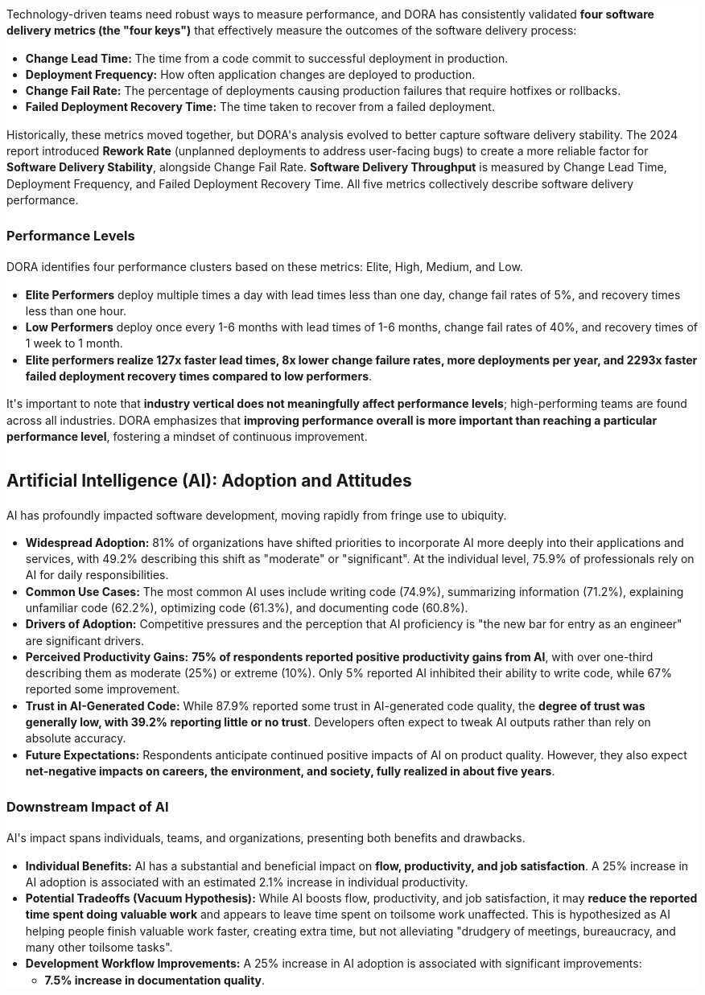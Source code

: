 Technology-driven teams need robust ways to measure performance, and DORA has consistently validated **four software delivery metrics (the "four keys")** that effectively measure the outcomes of the software delivery process:
*   **Change Lead Time:** The time from a code commit to successful deployment in production.
*   **Deployment Frequency:** How often application changes are deployed to production.
*   **Change Fail Rate:** The percentage of deployments causing production failures that require hotfixes or rollbacks.
*   **Failed Deployment Recovery Time:** The time taken to recover from a failed deployment.

Historically, these metrics moved together, but DORA's analysis evolved to better capture software delivery stability. The 2024 report introduced **Rework Rate** (unplanned deployments to address user-facing bugs) to create a more reliable factor for **Software Delivery Stability**, alongside Change Fail Rate. **Software Delivery Throughput** is measured by Change Lead Time, Deployment Frequency, and Failed Deployment Recovery Time. All five metrics collectively describe software delivery performance.

### Performance Levels
DORA identifies four performance clusters based on these metrics: Elite, High, Medium, and Low.
*   **Elite Performers** deploy multiple times a day with lead times less than one day, change fail rates of 5%, and recovery times less than one hour.
*   **Low Performers** deploy once every 1-6 months with lead times of 1-6 months, change fail rates of 40%, and recovery times of 1 week to 1 month.
*   **Elite performers realize 127x faster lead times, 8x lower change failure rates, more deployments per year, and 2293x faster failed deployment recovery times compared to low performers**.

It's important to note that **industry vertical does not meaningfully affect performance levels**; high-performing teams are found across all industries. DORA emphasizes that **improving performance overall is more important than reaching a particular performance level**, fostering a mindset of continuous improvement.

## Artificial Intelligence (AI): Adoption and Attitudes

AI has profoundly impacted software development, moving rapidly from fringe use to ubiquity.
*   **Widespread Adoption:** 81% of organizations have shifted priorities to incorporate AI more deeply into their applications and services, with 49.2% describing this shift as "moderate" or "significant". At the individual level, 75.9% of professionals rely on AI for daily responsibilities.
*   **Common Use Cases:** The most common AI uses include writing code (74.9%), summarizing information (71.2%), explaining unfamiliar code (62.2%), optimizing code (61.3%), and documenting code (60.8%).
*   **Drivers of Adoption:** Competitive pressures and the perception that AI proficiency is "the new bar for entry as an engineer" are significant drivers.
*   **Perceived Productivity Gains:** **75% of respondents reported positive productivity gains from AI**, with over one-third describing them as moderate (25%) or extreme (10%). Only 5% reported AI inhibited their ability to write code, while 67% reported some improvement.
*   **Trust in AI-Generated Code:** While 87.9% reported some trust in AI-generated code quality, the **degree of trust was generally low, with 39.2% reporting little or no trust**. Developers often expect to tweak AI outputs rather than rely on absolute accuracy.
*   **Future Expectations:** Respondents anticipate continued positive impacts of AI on product quality. However, they also expect **net-negative impacts on careers, the environment, and society, fully realized in about five years**.

### Downstream Impact of AI
AI's impact spans individuals, teams, and organizations, presenting both benefits and drawbacks.
*   **Individual Benefits:** AI has a substantial and beneficial impact on **flow, productivity, and job satisfaction**. A 25% increase in AI adoption is associated with an estimated 2.1% increase in individual productivity.
*   **Potential Tradeoffs (Vacuum Hypothesis):** While AI boosts flow, productivity, and job satisfaction, it may **reduce the reported time spent doing valuable work** and appears to leave time spent on toilsome work unaffected. This is hypothesized as AI helping people finish valuable work faster, creating extra time, but not alleviating "drudgery of meetings, bureaucracy, and many other toilsome tasks".
*   **Development Workflow Improvements:** A 25% increase in AI adoption is associated with significant improvements:
    *   **7.5% increase in documentation quality**.